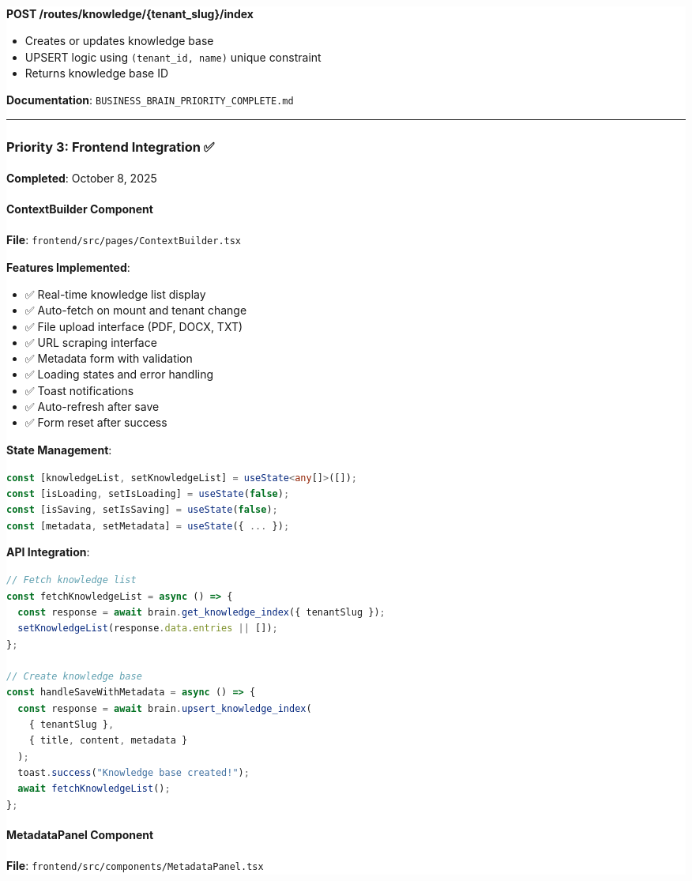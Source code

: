**POST /routes/knowledge/{tenant_slug}/index**
- Creates or updates knowledge base
- UPSERT logic using `(tenant_id, name)` unique constraint
- Returns knowledge base ID

**Documentation**: `BUSINESS_BRAIN_PRIORITY_COMPLETE.md`

---

### Priority 3: Frontend Integration ✅

**Completed**: October 8, 2025

#### ContextBuilder Component
**File**: `frontend/src/pages/ContextBuilder.tsx`

**Features Implemented**:
- ✅ Real-time knowledge list display
- ✅ Auto-fetch on mount and tenant change
- ✅ File upload interface (PDF, DOCX, TXT)
- ✅ URL scraping interface
- ✅ Metadata form with validation
- ✅ Loading states and error handling
- ✅ Toast notifications
- ✅ Auto-refresh after save
- ✅ Form reset after success

**State Management**:
```typescript
const [knowledgeList, setKnowledgeList] = useState<any[]>([]);
const [isLoading, setIsLoading] = useState(false);
const [isSaving, setIsSaving] = useState(false);
const [metadata, setMetadata] = useState({ ... });
```

**API Integration**:
```typescript
// Fetch knowledge list
const fetchKnowledgeList = async () => {
  const response = await brain.get_knowledge_index({ tenantSlug });
  setKnowledgeList(response.data.entries || []);
};

// Create knowledge base
const handleSaveWithMetadata = async () => {
  const response = await brain.upsert_knowledge_index(
    { tenantSlug },
    { title, content, metadata }
  );
  toast.success("Knowledge base created!");
  await fetchKnowledgeList();
};
```

#### MetadataPanel Component
**File**: `frontend/src/components/MetadataPanel.tsx`
